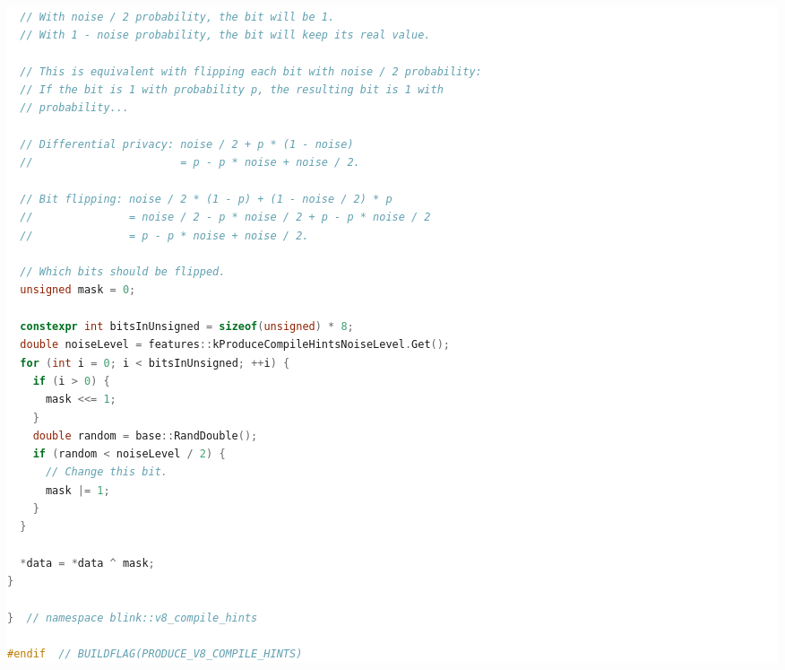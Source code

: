 ```cpp
  // With noise / 2 probability, the bit will be 1.
  // With 1 - noise probability, the bit will keep its real value.

  // This is equivalent with flipping each bit with noise / 2 probability:
  // If the bit is 1 with probability p, the resulting bit is 1 with
  // probability...

  // Differential privacy: noise / 2 + p * (1 - noise)
  //                       = p - p * noise + noise / 2.

  // Bit flipping: noise / 2 * (1 - p) + (1 - noise / 2) * p
  //               = noise / 2 - p * noise / 2 + p - p * noise / 2
  //               = p - p * noise + noise / 2.

  // Which bits should be flipped.
  unsigned mask = 0;

  constexpr int bitsInUnsigned = sizeof(unsigned) * 8;
  double noiseLevel = features::kProduceCompileHintsNoiseLevel.Get();
  for (int i = 0; i < bitsInUnsigned; ++i) {
    if (i > 0) {
      mask <<= 1;
    }
    double random = base::RandDouble();
    if (random < noiseLevel / 2) {
      // Change this bit.
      mask |= 1;
    }
  }

  *data = *data ^ mask;
}

}  // namespace blink::v8_compile_hints

#endif  // BUILDFLAG(PRODUCE_V8_COMPILE_HINTS)
```
